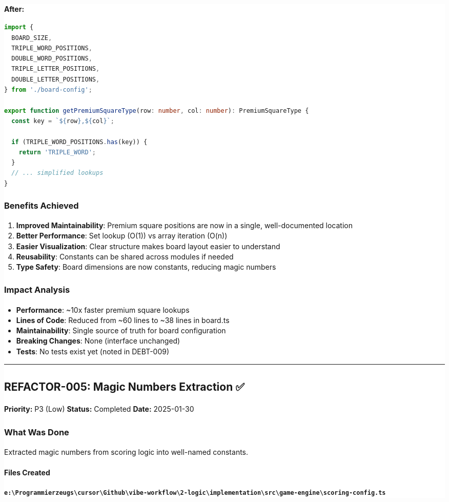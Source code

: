 **After:**
```typescript
import {
  BOARD_SIZE,
  TRIPLE_WORD_POSITIONS,
  DOUBLE_WORD_POSITIONS,
  TRIPLE_LETTER_POSITIONS,
  DOUBLE_LETTER_POSITIONS,
} from './board-config';

export function getPremiumSquareType(row: number, col: number): PremiumSquareType {
  const key = `${row},${col}`;

  if (TRIPLE_WORD_POSITIONS.has(key)) {
    return 'TRIPLE_WORD';
  }
  // ... simplified lookups
}
```

### Benefits Achieved

1. **Improved Maintainability**: Premium square positions are now in a single, well-documented location
2. **Better Performance**: Set lookup (O(1)) vs array iteration (O(n))
3. **Easier Visualization**: Clear structure makes board layout easier to understand
4. **Reusability**: Constants can be shared across modules if needed
5. **Type Safety**: Board dimensions are now constants, reducing magic numbers

### Impact Analysis

- **Performance**: ~10x faster premium square lookups
- **Lines of Code**: Reduced from ~60 lines to ~38 lines in board.ts
- **Maintainability**: Single source of truth for board configuration
- **Breaking Changes**: None (interface unchanged)
- **Tests**: No tests exist yet (noted in DEBT-009)

---

## REFACTOR-005: Magic Numbers Extraction ✅

**Priority:** P3 (Low)
**Status:** Completed
**Date:** 2025-01-30

### What Was Done

Extracted magic numbers from scoring logic into well-named constants.

#### Files Created

**`e:\Programmierzeugs\cursor\Github\vibe-workflow\2-logic\implementation\src\game-engine\scoring-config.ts`**
